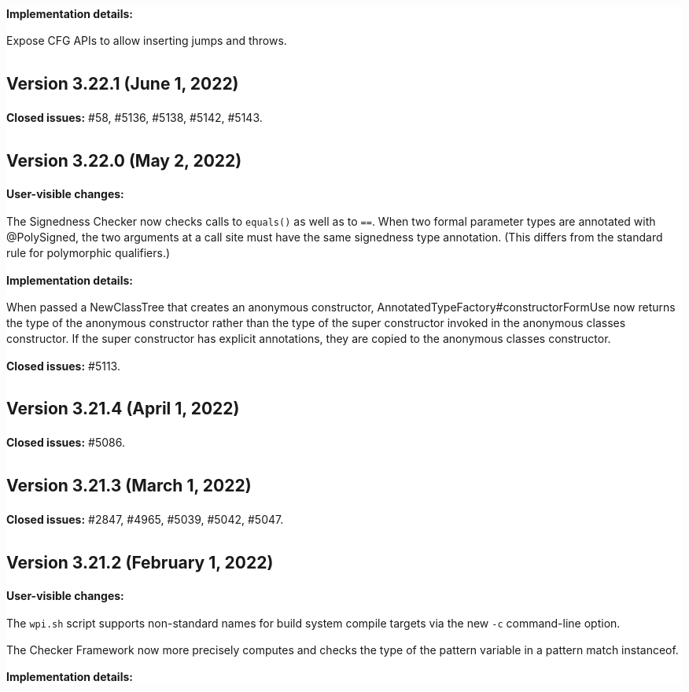 **Implementation details:**

Expose CFG APIs to allow inserting jumps and throws.


Version 3.22.1 (June 1, 2022)
-----------------------------

**Closed issues:**
#58, #5136, #5138, #5142, #5143.


Version 3.22.0 (May 2, 2022)
----------------------------

**User-visible changes:**

The Signedness Checker now checks calls to `equals()` as well as to `==`.  When
two formal parameter types are annotated with @PolySigned, the two arguments at
a call site must have the same signedness type annotation. (This differs from
the standard rule for polymorphic qualifiers.)

**Implementation details:**

When passed a NewClassTree that creates an anonymous constructor,
AnnotatedTypeFactory#constructorFormUse now returns the type of the anonymous
constructor rather than the type of the super constructor invoked in the
anonymous classes constructor.  If the super constructor has explicit
annotations, they are copied to the anonymous classes constructor.

**Closed issues:**
#5113.


Version 3.21.4 (April 1, 2022)
------------------------------

**Closed issues:**
#5086.


Version 3.21.3 (March 1, 2022)
------------------------------

**Closed issues:**
#2847, #4965, #5039, #5042, #5047.


Version 3.21.2 (February 1, 2022)
---------------------------------

**User-visible changes:**

The `wpi.sh` script supports non-standard names for build system compile targets
via the new `-c` command-line option.

The Checker Framework now more precisely computes and checks the type of the
pattern variable in a pattern match instanceof.

**Implementation details:**
